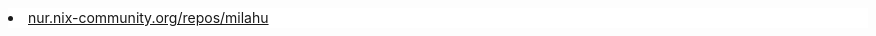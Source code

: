 <li><a href="https://nur.nix-community.org/repos/milahu/">nur.nix-community.org/repos/milahu</a></li>
</ul>
</body>
</html>
